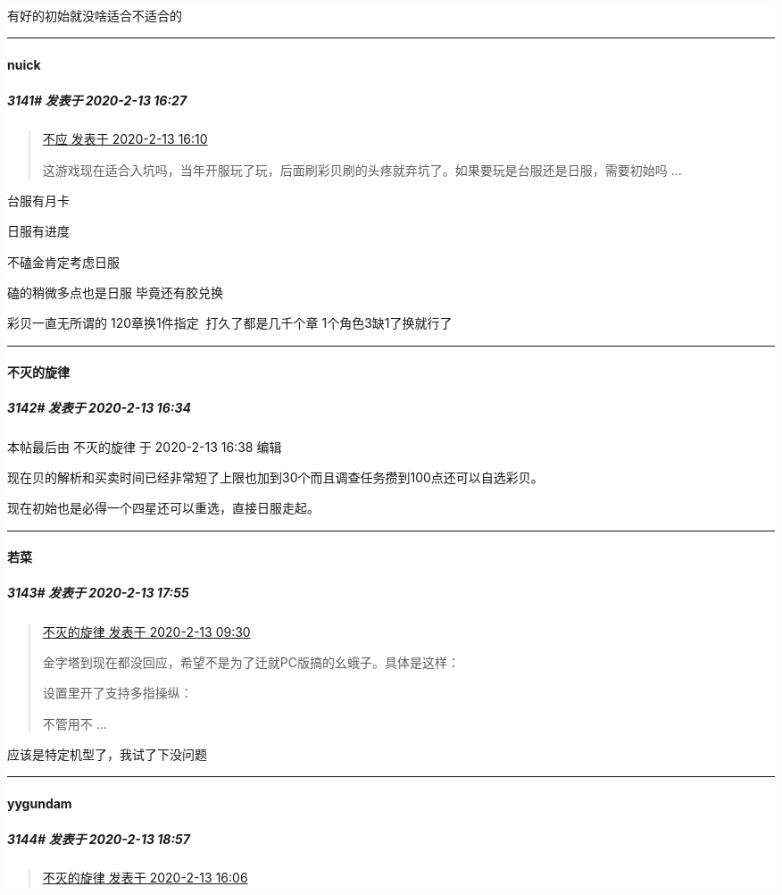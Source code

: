 有好的初始就没啥适合不适合的


*****

####  nuick  
##### 3141#       发表于 2020-2-13 16:27


<blockquote><a href="httphttps://bbs.saraba1st.com/2b/forum.php?mod=redirect&amp;goto=findpost&amp;pid=46407307&amp;ptid=1570791" target="_blank">不应 发表于 2020-2-13 16:10</a>

这游戏现在适合入坑吗，当年开服玩了玩，后面刷彩贝刷的头疼就弃坑了。如果要玩是台服还是日服，需要初始吗 ...</blockquote>
台服有月卡 

日服有进度

不磕金肯定考虑日服

磕的稍微多点也是日服 毕竟还有胶兑换 

彩贝一直无所谓的 120章换1件指定  打久了都是几千个章 1个角色3缺1了换就行了


*****

####  不灭的旋律  
##### 3142#       发表于 2020-2-13 16:34


 本帖最后由 不灭的旋律 于 2020-2-13 16:38 编辑 

现在贝的解析和买卖时间已经非常短了上限也加到30个而且调查任务攒到100点还可以自选彩贝。

现在初始也是必得一个四星还可以重选，直接日服走起。


*****

####  若菜  
##### 3143#       发表于 2020-2-13 17:55


<blockquote><a href="httphttps://bbs.saraba1st.com/2b/forum.php?mod=redirect&amp;goto=findpost&amp;pid=46403814&amp;ptid=1570791" target="_blank">不灭的旋律 发表于 2020-2-13 09:30</a>

金字塔到现在都没回应，希望不是为了迁就PC版搞的幺蛾子。具体是这样：

设置里开了支持多指操纵：

不管用不 ...</blockquote>
应该是特定机型了，我试了下没问题


*****

####  yygundam  
##### 3144#       发表于 2020-2-13 18:57


<blockquote><a href="httphttps://bbs.saraba1st.com/2b/forum.php?mod=redirect&amp;goto=findpost&amp;pid=46407270&amp;ptid=1570791" target="_blank">不灭的旋律 发表于 2020-2-13 16:06</a>
